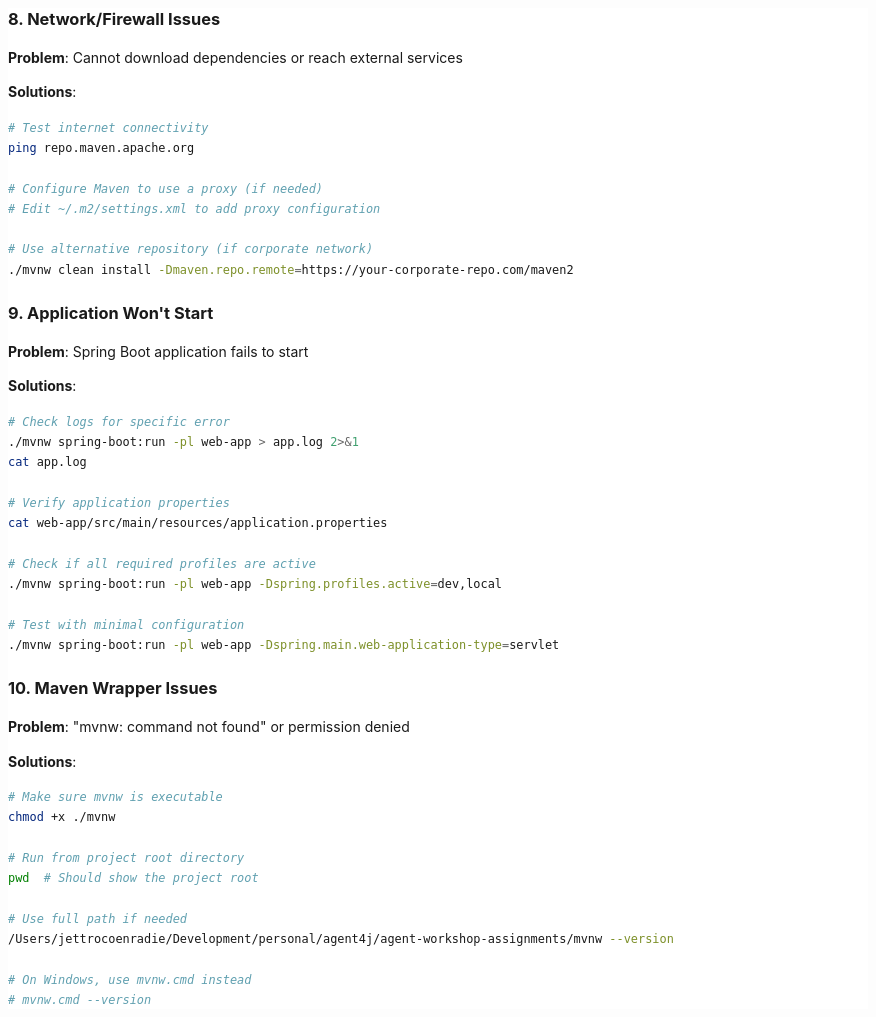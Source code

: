 ### 8. Network/Firewall Issues

**Problem**: Cannot download dependencies or reach external services

**Solutions**:
```bash
# Test internet connectivity
ping repo.maven.apache.org

# Configure Maven to use a proxy (if needed)
# Edit ~/.m2/settings.xml to add proxy configuration

# Use alternative repository (if corporate network)
./mvnw clean install -Dmaven.repo.remote=https://your-corporate-repo.com/maven2
```

### 9. Application Won't Start

**Problem**: Spring Boot application fails to start

**Solutions**:
```bash
# Check logs for specific error
./mvnw spring-boot:run -pl web-app > app.log 2>&1
cat app.log

# Verify application properties
cat web-app/src/main/resources/application.properties

# Check if all required profiles are active
./mvnw spring-boot:run -pl web-app -Dspring.profiles.active=dev,local

# Test with minimal configuration
./mvnw spring-boot:run -pl web-app -Dspring.main.web-application-type=servlet
```

### 10. Maven Wrapper Issues

**Problem**: "mvnw: command not found" or permission denied

**Solutions**:
```bash
# Make sure mvnw is executable
chmod +x ./mvnw

# Run from project root directory
pwd  # Should show the project root

# Use full path if needed
/Users/jettrocoenradie/Development/personal/agent4j/agent-workshop-assignments/mvnw --version

# On Windows, use mvnw.cmd instead
# mvnw.cmd --version
```
